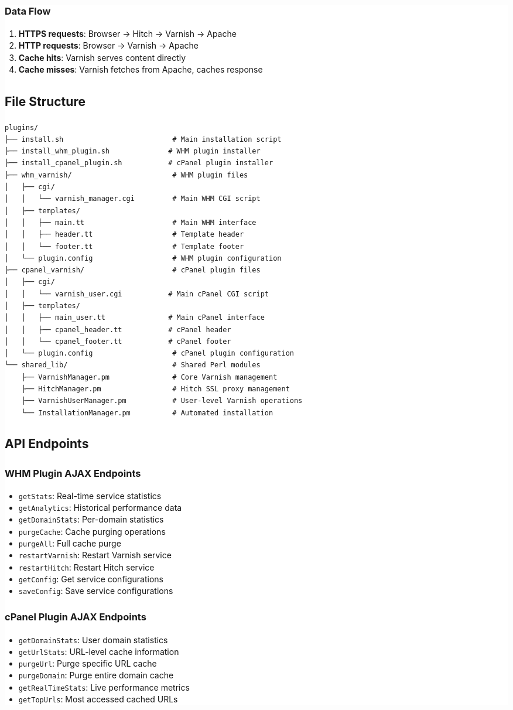 ### Data Flow
1. **HTTPS requests**: Browser → Hitch → Varnish → Apache
2. **HTTP requests**: Browser → Varnish → Apache
3. **Cache hits**: Varnish serves content directly
4. **Cache misses**: Varnish fetches from Apache, caches response

## File Structure

```
plugins/
├── install.sh                          # Main installation script
├── install_whm_plugin.sh              # WHM plugin installer
├── install_cpanel_plugin.sh           # cPanel plugin installer
├── whm_varnish/                        # WHM plugin files
│   ├── cgi/
│   │   └── varnish_manager.cgi         # Main WHM CGI script
│   ├── templates/
│   │   ├── main.tt                     # Main WHM interface
│   │   ├── header.tt                   # Template header
│   │   └── footer.tt                   # Template footer
│   └── plugin.config                   # WHM plugin configuration
├── cpanel_varnish/                     # cPanel plugin files
│   ├── cgi/
│   │   └── varnish_user.cgi           # Main cPanel CGI script
│   ├── templates/
│   │   ├── main_user.tt               # Main cPanel interface
│   │   ├── cpanel_header.tt           # cPanel header
│   │   └── cpanel_footer.tt           # cPanel footer
│   └── plugin.config                   # cPanel plugin configuration
└── shared_lib/                         # Shared Perl modules
    ├── VarnishManager.pm               # Core Varnish management
    ├── HitchManager.pm                 # Hitch SSL proxy management
    ├── VarnishUserManager.pm           # User-level Varnish operations
    └── InstallationManager.pm          # Automated installation
```

## API Endpoints

### WHM Plugin AJAX Endpoints
- `getStats`: Real-time service statistics
- `getAnalytics`: Historical performance data
- `getDomainStats`: Per-domain statistics
- `purgeCache`: Cache purging operations
- `purgeAll`: Full cache purge
- `restartVarnish`: Restart Varnish service
- `restartHitch`: Restart Hitch service
- `getConfig`: Get service configurations
- `saveConfig`: Save service configurations

### cPanel Plugin AJAX Endpoints
- `getDomainStats`: User domain statistics
- `getUrlStats`: URL-level cache information
- `purgeUrl`: Purge specific URL cache
- `purgeDomain`: Purge entire domain cache
- `getRealTimeStats`: Live performance metrics
- `getTopUrls`: Most accessed cached URLs
